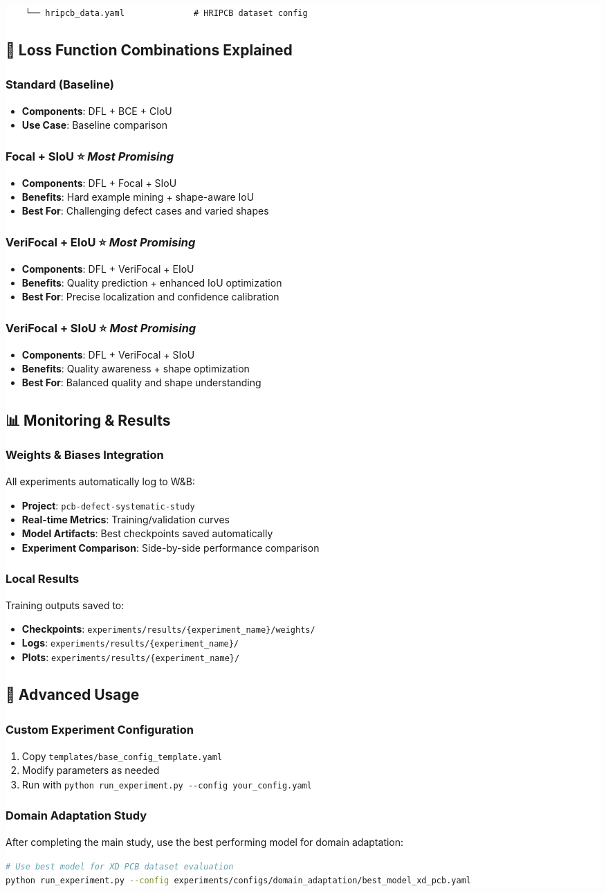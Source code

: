 ```
    └── hripcb_data.yaml              # HRIPCB dataset config
```

## 🎯 **Loss Function Combinations Explained**

### **Standard (Baseline)**
- **Components**: DFL + BCE + CIoU
- **Use Case**: Baseline comparison

### **Focal + SIoU** ⭐ *Most Promising*
- **Components**: DFL + Focal + SIoU  
- **Benefits**: Hard example mining + shape-aware IoU
- **Best For**: Challenging defect cases and varied shapes

### **VeriFocal + EIoU** ⭐ *Most Promising*
- **Components**: DFL + VeriFocal + EIoU
- **Benefits**: Quality prediction + enhanced IoU optimization
- **Best For**: Precise localization and confidence calibration

### **VeriFocal + SIoU** ⭐ *Most Promising*
- **Components**: DFL + VeriFocal + SIoU
- **Benefits**: Quality awareness + shape optimization
- **Best For**: Balanced quality and shape understanding

## 📊 **Monitoring & Results**

### **Weights & Biases Integration**
All experiments automatically log to W&B:
- **Project**: `pcb-defect-systematic-study`
- **Real-time Metrics**: Training/validation curves
- **Model Artifacts**: Best checkpoints saved automatically
- **Experiment Comparison**: Side-by-side performance comparison

### **Local Results**
Training outputs saved to:
- **Checkpoints**: `experiments/results/{experiment_name}/weights/`
- **Logs**: `experiments/results/{experiment_name}/`
- **Plots**: `experiments/results/{experiment_name}/`

## 🔧 **Advanced Usage**

### **Custom Experiment Configuration**
1. Copy `templates/base_config_template.yaml`
2. Modify parameters as needed
3. Run with `python run_experiment.py --config your_config.yaml`

### **Domain Adaptation Study**
After completing the main study, use the best performing model for domain adaptation:
```bash
# Use best model for XD PCB dataset evaluation
python run_experiment.py --config experiments/configs/domain_adaptation/best_model_xd_pcb.yaml
```
